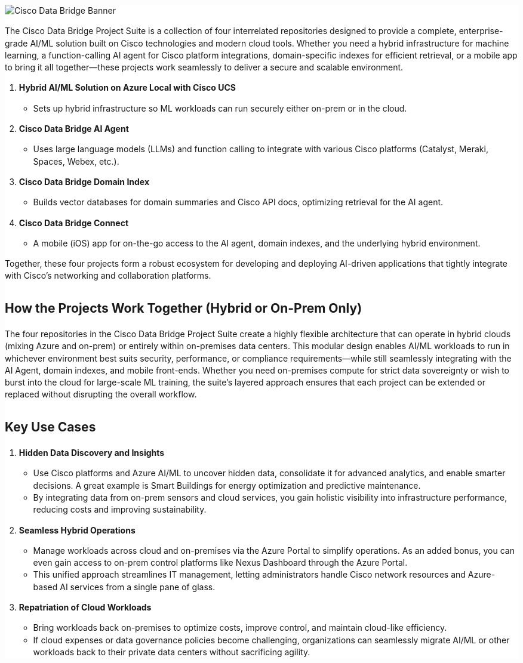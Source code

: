 
![Cisco Data Bridge Banner](app/assets/banner1.png)

The Cisco Data Bridge Project Suite is a collection of four interrelated repositories designed to provide a complete, enterprise-grade AI/ML solution built on Cisco technologies and modern cloud tools. Whether you need a hybrid infrastructure for machine learning, a function-calling AI agent for Cisco platform integrations, domain-specific indexes for efficient retrieval, or a mobile app to bring it all together—these projects work seamlessly to deliver a secure and scalable environment.

1. **Hybrid AI/ML Solution on Azure Local with Cisco UCS**  
   - Sets up hybrid infrastructure so ML workloads can run securely either on-prem or in the cloud.

2. **Cisco Data Bridge AI Agent**  
   - Uses large language models (LLMs) and function calling to integrate with various Cisco platforms (Catalyst, Meraki, Spaces, Webex, etc.).

3. **Cisco Data Bridge Domain Index**  
   - Builds vector databases for domain summaries and Cisco API docs, optimizing retrieval for the AI agent.

4. **Cisco Data Bridge Connect**
   - A mobile (iOS) app for on-the-go access to the AI agent, domain indexes, and the underlying hybrid environment.

Together, these four projects form a robust ecosystem for developing and deploying AI-driven applications that tightly integrate with Cisco’s networking and collaboration platforms.

## How the Projects Work Together (Hybrid or On-Prem Only)
The four repositories in the Cisco Data Bridge Project Suite create a highly flexible architecture that can operate in hybrid clouds (mixing Azure and on-prem) or entirely within on-premises data centers. This modular design enables AI/ML workloads to run in whichever environment best suits security, performance, or compliance requirements—while still seamlessly integrating with the AI Agent, domain indexes, and mobile front-ends. Whether you need on-premises compute for strict data sovereignty or wish to burst into the cloud for large-scale ML training, the suite’s layered approach ensures that each project can be extended or replaced without disrupting the overall workflow.

## Key Use Cases

1. **Hidden Data Discovery and Insights**  
   - Use Cisco platforms and Azure AI/ML to uncover hidden data, consolidate it for advanced analytics, and enable smarter decisions. A great example is Smart Buildings for energy optimization and predictive maintenance.
   - By integrating data from on-prem sensors and cloud services, you gain holistic visibility into infrastructure performance, reducing costs and improving sustainability.

2. **Seamless Hybrid Operations**  
   - Manage workloads across cloud and on-premises via the Azure Portal to simplify operations. As an added bonus, you can even gain access to on-prem control platforms like Nexus Dashboard through the Azure Portal.
   - This unified approach streamlines IT management, letting administrators handle Cisco network resources and Azure-based AI services from a single pane of glass.

3. **Repatriation of Cloud Workloads**  
   - Bring workloads back on-premises to optimize costs, improve control, and maintain cloud-like efficiency.
   - If cloud expenses or data governance policies become challenging, organizations can seamlessly migrate AI/ML or other workloads back to their private data centers without sacrificing agility.

